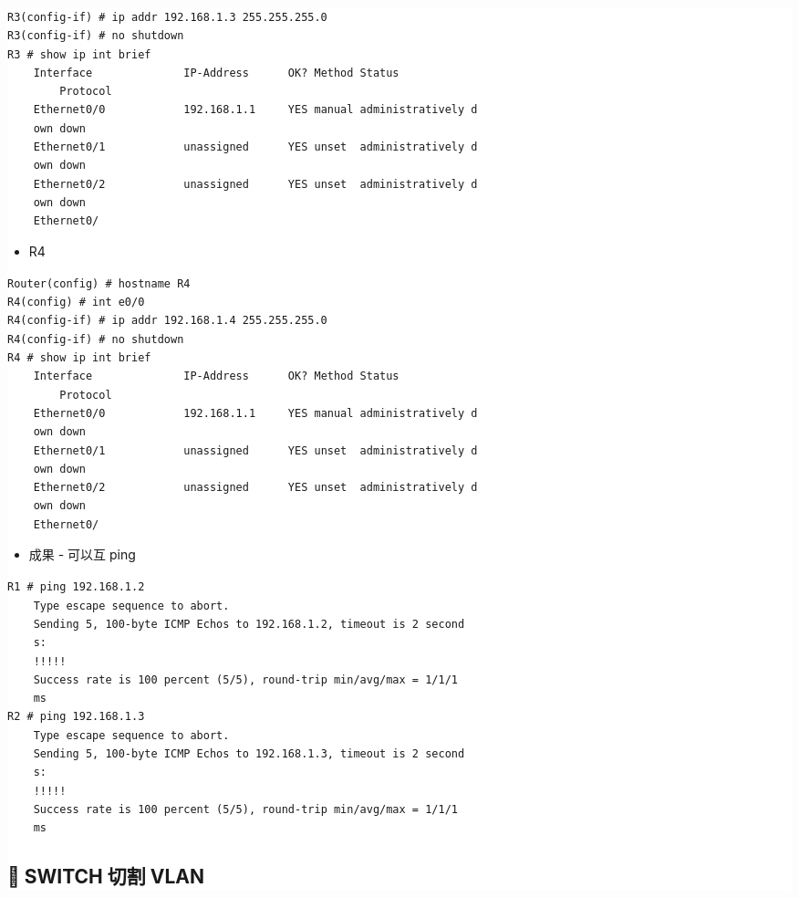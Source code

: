 ```
R3(config-if) # ip addr 192.168.1.3 255.255.255.0  
R3(config-if) # no shutdown
R3 # show ip int brief
    Interface              IP-Address      OK? Method Status            
        Protocol
    Ethernet0/0            192.168.1.1     YES manual administratively d
    own down    
    Ethernet0/1            unassigned      YES unset  administratively d
    own down    
    Ethernet0/2            unassigned      YES unset  administratively d
    own down    
    Ethernet0/
```
* R4
```
Router(config) # hostname R4
R4(config) # int e0/0
R4(config-if) # ip addr 192.168.1.4 255.255.255.0  
R4(config-if) # no shutdown
R4 # show ip int brief
    Interface              IP-Address      OK? Method Status            
        Protocol
    Ethernet0/0            192.168.1.1     YES manual administratively d
    own down    
    Ethernet0/1            unassigned      YES unset  administratively d
    own down    
    Ethernet0/2            unassigned      YES unset  administratively d
    own down    
    Ethernet0/
```
* 成果 - 可以互 ping
```
R1 # ping 192.168.1.2
    Type escape sequence to abort.
    Sending 5, 100-byte ICMP Echos to 192.168.1.2, timeout is 2 second
    s:
    !!!!!
    Success rate is 100 percent (5/5), round-trip min/avg/max = 1/1/1 
    ms
R2 # ping 192.168.1.3
    Type escape sequence to abort.
    Sending 5, 100-byte ICMP Echos to 192.168.1.3, timeout is 2 second
    s:
    !!!!!
    Success rate is 100 percent (5/5), round-trip min/avg/max = 1/1/1 
    ms
```
## 🔖 SWITCH 切割 VLAN